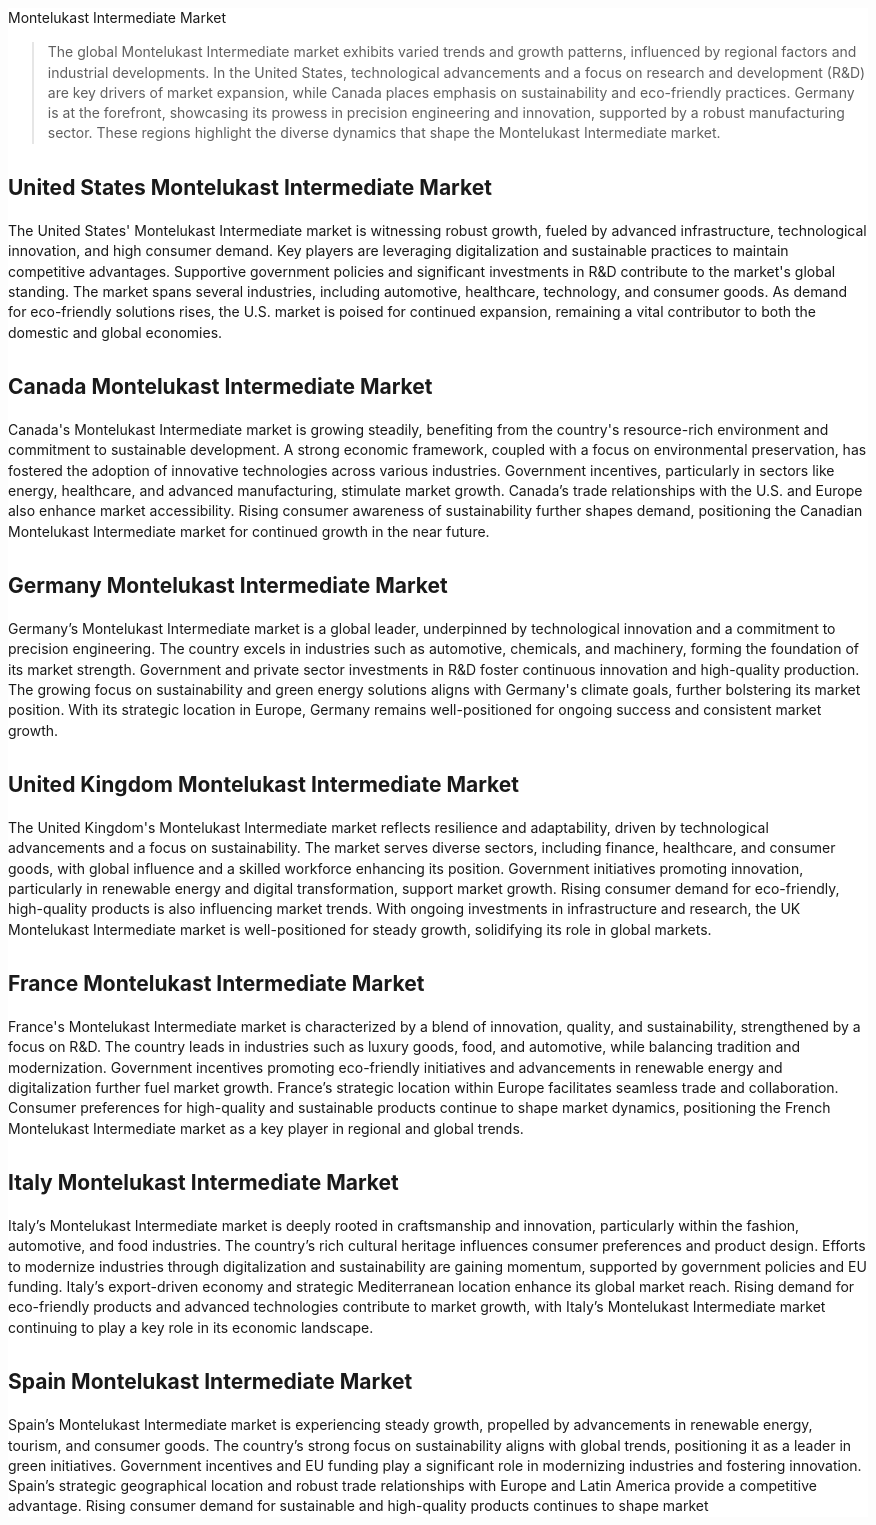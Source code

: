Montelukast Intermediate Market</strong></h2><blockquote><p>The global Montelukast Intermediate market exhibits varied trends and growth patterns, influenced by regional factors and industrial developments. In the United States, technological advancements and a focus on research and development (R&amp;D) are key drivers of market expansion, while Canada places emphasis on sustainability and eco-friendly practices. Germany is at the forefront, showcasing its prowess in precision engineering and innovation, supported by a robust manufacturing sector. These regions highlight the diverse dynamics that shape the Montelukast Intermediate market.</p></blockquote><h2><strong>United States Montelukast Intermediate Market</strong></h2><p>The United States' Montelukast Intermediate market is witnessing robust growth, fueled by advanced infrastructure, technological innovation, and high consumer demand. Key players are leveraging digitalization and sustainable practices to maintain competitive advantages. Supportive government policies and significant investments in R&amp;D contribute to the market's global standing. The market spans several industries, including automotive, healthcare, technology, and consumer goods. As demand for eco-friendly solutions rises, the U.S. market is poised for continued expansion, remaining a vital contributor to both the domestic and global economies.</p><h2><strong>Canada Montelukast Intermediate Market</strong></h2><p>Canada's Montelukast Intermediate market is growing steadily, benefiting from the country's resource-rich environment and commitment to sustainable development. A strong economic framework, coupled with a focus on environmental preservation, has fostered the adoption of innovative technologies across various industries. Government incentives, particularly in sectors like energy, healthcare, and advanced manufacturing, stimulate market growth. Canada&rsquo;s trade relationships with the U.S. and Europe also enhance market accessibility. Rising consumer awareness of sustainability further shapes demand, positioning the Canadian Montelukast Intermediate market for continued growth in the near future.</p><h2><strong>Germany Montelukast Intermediate Market</strong></h2><p>Germany&rsquo;s Montelukast Intermediate market is a global leader, underpinned by technological innovation and a commitment to precision engineering. The country excels in industries such as automotive, chemicals, and machinery, forming the foundation of its market strength. Government and private sector investments in R&amp;D foster continuous innovation and high-quality production. The growing focus on sustainability and green energy solutions aligns with Germany's climate goals, further bolstering its market position. With its strategic location in Europe, Germany remains well-positioned for ongoing success and consistent market growth.</p><h2><strong>United Kingdom Montelukast Intermediate Market</strong></h2><p>The United Kingdom's Montelukast Intermediate market reflects resilience and adaptability, driven by technological advancements and a focus on sustainability. The market serves diverse sectors, including finance, healthcare, and consumer goods, with global influence and a skilled workforce enhancing its position. Government initiatives promoting innovation, particularly in renewable energy and digital transformation, support market growth. Rising consumer demand for eco-friendly, high-quality products is also influencing market trends. With ongoing investments in infrastructure and research, the UK Montelukast Intermediate market is well-positioned for steady growth, solidifying its role in global markets.</p><h2><strong>France Montelukast Intermediate Market</strong></h2><p>France's Montelukast Intermediate market is characterized by a blend of innovation, quality, and sustainability, strengthened by a focus on R&amp;D. The country leads in industries such as luxury goods, food, and automotive, while balancing tradition and modernization. Government incentives promoting eco-friendly initiatives and advancements in renewable energy and digitalization further fuel market growth. France&rsquo;s strategic location within Europe facilitates seamless trade and collaboration. Consumer preferences for high-quality and sustainable products continue to shape market dynamics, positioning the French Montelukast Intermediate market as a key player in regional and global trends.</p><h2><strong>Italy Montelukast Intermediate Market</strong></h2><p>Italy&rsquo;s Montelukast Intermediate market is deeply rooted in craftsmanship and innovation, particularly within the fashion, automotive, and food industries. The country&rsquo;s rich cultural heritage influences consumer preferences and product design. Efforts to modernize industries through digitalization and sustainability are gaining momentum, supported by government policies and EU funding. Italy&rsquo;s export-driven economy and strategic Mediterranean location enhance its global market reach. Rising demand for eco-friendly products and advanced technologies contribute to market growth, with Italy&rsquo;s Montelukast Intermediate market continuing to play a key role in its economic landscape.</p><h2><strong>Spain Montelukast Intermediate Market</strong></h2><p>Spain&rsquo;s Montelukast Intermediate market is experiencing steady growth, propelled by advancements in renewable energy, tourism, and consumer goods. The country&rsquo;s strong focus on sustainability aligns with global trends, positioning it as a leader in green initiatives. Government incentives and EU funding play a significant role in modernizing industries and fostering innovation. Spain&rsquo;s strategic geographical location and robust trade relationships with Europe and Latin America provide a competitive advantage. Rising consumer demand for sustainable and high-quality products continues to shape market